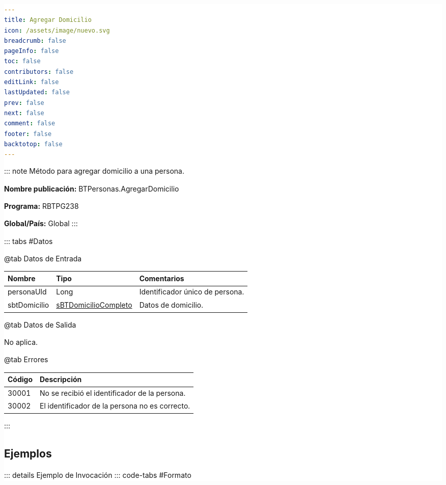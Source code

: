 ```yaml
---
title: Agregar Domicilio
icon: /assets/image/nuevo.svg
breadcrumb: false
pageInfo: false
toc: false
contributors: false
editLink: false
lastUpdated: false
prev: false
next: false
comment: false
footer: false
backtotop: false
---
```



::: note Método para agregar domicilio a una persona.

**Nombre publicación:** BTPersonas.AgregarDomicilio

**Programa:** RBTPG238

**Global/País:** Global
:::



::: tabs #Datos 

@tab Datos de Entrada

Nombre | Tipo | Comentarios
:--------- | :--------- | :---------
personaUId | Long | Identificador único de persona.
sbtDomicilio | [sBTDomicilioCompleto](#sbtdomiciliocompleto) | Datos de domicilio.

@tab Datos de Salida

No aplica.

@tab Errores

Código | Descripción
:--------- | :-----------
30001 | No se recibió el identificador de la persona.
30002 | El identificador de la persona no es correcto.

::: 


## **Ejemplos**


::: details Ejemplo de Invocación 
::: code-tabs #Formato
